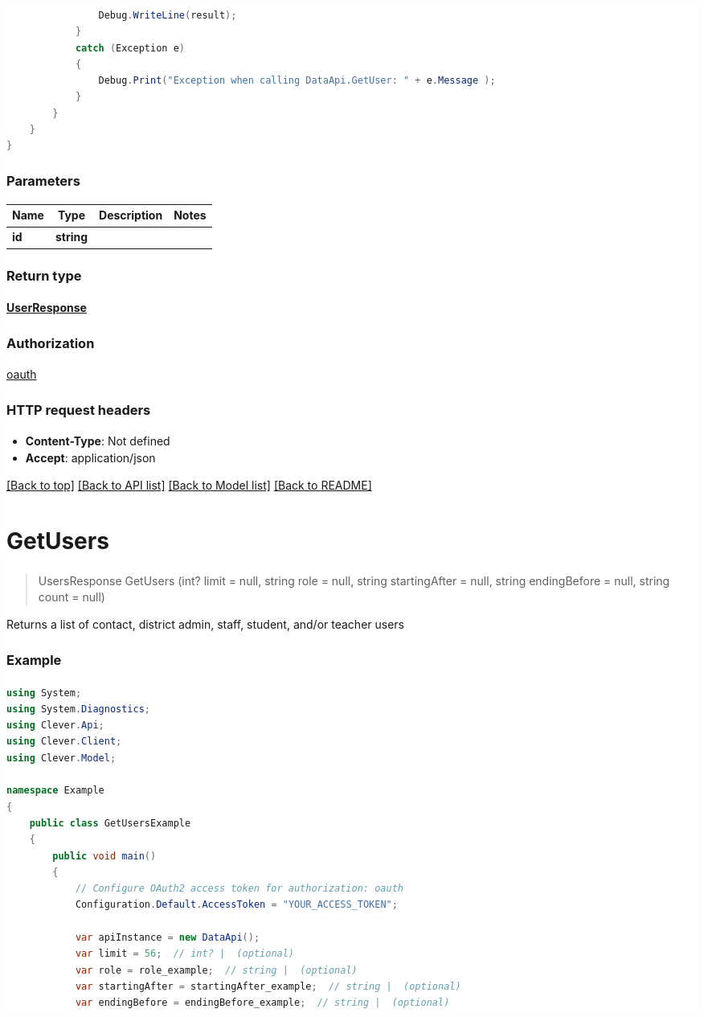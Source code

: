 ```csharp
                Debug.WriteLine(result);
            }
            catch (Exception e)
            {
                Debug.Print("Exception when calling DataApi.GetUser: " + e.Message );
            }
        }
    }
}
```

### Parameters

Name | Type | Description  | Notes
------------- | ------------- | ------------- | -------------
 **id** | **string**|  | 

### Return type

[**UserResponse**](UserResponse.md)

### Authorization

[oauth](../README.md#oauth)

### HTTP request headers

 - **Content-Type**: Not defined
 - **Accept**: application/json

[[Back to top]](#) [[Back to API list]](../README.md#documentation-for-api-endpoints) [[Back to Model list]](../README.md#documentation-for-models) [[Back to README]](../README.md)

<a name="getusers"></a>
# **GetUsers**
> UsersResponse GetUsers (int? limit = null, string role = null, string startingAfter = null, string endingBefore = null, string count = null)



Returns a list of contact, district admin, staff, student, and/or teacher users

### Example
```csharp
using System;
using System.Diagnostics;
using Clever.Api;
using Clever.Client;
using Clever.Model;

namespace Example
{
    public class GetUsersExample
    {
        public void main()
        {
            // Configure OAuth2 access token for authorization: oauth
            Configuration.Default.AccessToken = "YOUR_ACCESS_TOKEN";

            var apiInstance = new DataApi();
            var limit = 56;  // int? |  (optional) 
            var role = role_example;  // string |  (optional) 
            var startingAfter = startingAfter_example;  // string |  (optional) 
            var endingBefore = endingBefore_example;  // string |  (optional) 
```
